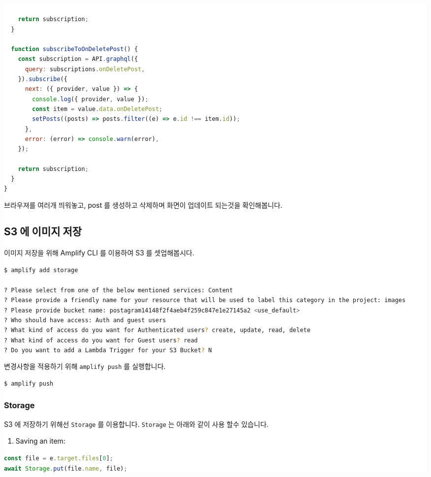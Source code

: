 ```js

    return subscription;
  }

  function subscribeToOnDeletePost() {
    const subscription = API.graphql({
      query: subscriptions.onDeletePost,
    }).subscribe({
      next: ({ provider, value }) => {
        console.log({ provider, value });
        const item = value.data.onDeletePost;
        setPosts((posts) => posts.filter((e) => e.id !== item.id));
      },
      error: (error) => console.warn(error),
    });

    return subscription;
  }
}
```

브라우져를 여러개 띄워놓고, post 를 생성하고 삭제하며 화면이 업데이트 되는것을 확인해봅니다.

## S3 에 이미지 저장

이미지 저장을 위해 Amplify CLI 를 이용하여 S3 를 셋업해봅시다.

```sh
$ amplify add storage

? Please select from one of the below mentioned services: Content
? Please provide a friendly name for your resource that will be used to label this category in the project: images
? Please provide bucket name: postagram14148f2f4aeb4f259c847e1e27145a2 <use_default>
? Who should have access: Auth and guest users
? What kind of access do you want for Authenticated users? create, update, read, delete
? What kind of access do you want for Guest users? read
? Do you want to add a Lambda Trigger for your S3 Bucket? N
```

변경사항을 적용하기 위해 `amplify push` 를 실행합니다.

```sh
$ amplify push
```

### Storage

S3 에 저장하기 위해선 `Storage` 를 이용합니다. `Storage` 는 아래와 같이 사용 할수 있습니다.

1. Saving an item:

```js
const file = e.target.files[0];
await Storage.put(file.name, file);
```
